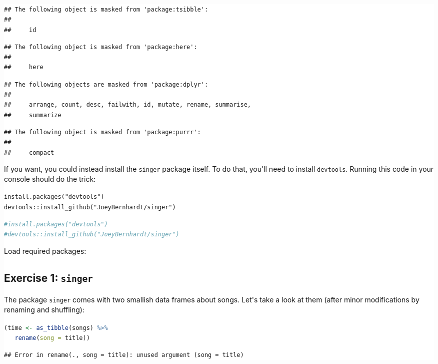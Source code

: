 ```
## The following object is masked from 'package:tsibble':
## 
##     id
```

```
## The following object is masked from 'package:here':
## 
##     here
```

```
## The following objects are masked from 'package:dplyr':
## 
##     arrange, count, desc, failwith, id, mutate, rename, summarise,
##     summarize
```

```
## The following object is masked from 'package:purrr':
## 
##     compact
```


If you want, you could instead install the `singer` package itself. To do that,
you'll need to install `devtools`. Running this code in your console should do 
the trick:

```
install.packages("devtools")
devtools::install_github("JoeyBernhardt/singer")
```


```r
#install.packages("devtools")
#devtools::install_github("JoeyBernhardt/singer")
```


Load required packages:



## Exercise 1: `singer`

The package `singer` comes with two smallish data frames about songs. 
Let's take a look at them (after minor modifications by renaming and shuffling):


```r
(time <- as_tibble(songs) %>% 
   rename(song = title))
```

```
## Error in rename(., song = title): unused argument (song = title)
```
